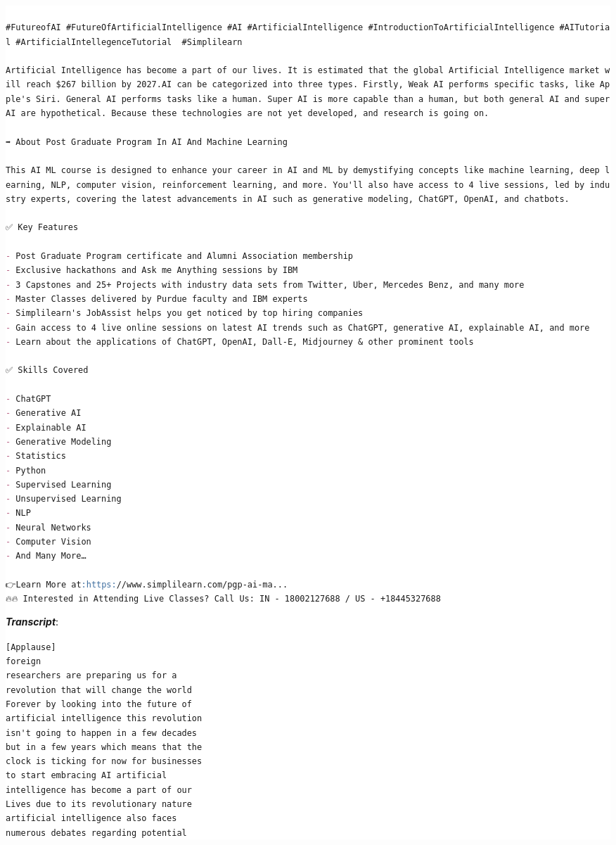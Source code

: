 ```md

#FutureofAI #FutureOfArtificialIntelligence #AI #ArtificialIntelligence #IntroductionToArtificialIntelligence #AITutorial #ArtificialIntellegenceTutorial  #Simplilearn

Artificial Intelligence has become a part of our lives. It is estimated that the global Artificial Intelligence market will reach $267 billion by 2027.AI can be categorized into three types. Firstly, Weak AI performs specific tasks, like Apple's Siri. General AI performs tasks like a human. Super AI is more capable than a human, but both general AI and super AI are hypothetical. Because these technologies are not yet developed, and research is going on.

➡️ About Post Graduate Program In AI And Machine Learning

This AI ML course is designed to enhance your career in AI and ML by demystifying concepts like machine learning, deep learning, NLP, computer vision, reinforcement learning, and more. You'll also have access to 4 live sessions, led by industry experts, covering the latest advancements in AI such as generative modeling, ChatGPT, OpenAI, and chatbots.

✅ Key Features

- Post Graduate Program certificate and Alumni Association membership
- Exclusive hackathons and Ask me Anything sessions by IBM
- 3 Capstones and 25+ Projects with industry data sets from Twitter, Uber, Mercedes Benz, and many more
- Master Classes delivered by Purdue faculty and IBM experts
- Simplilearn's JobAssist helps you get noticed by top hiring companies
- Gain access to 4 live online sessions on latest AI trends such as ChatGPT, generative AI, explainable AI, and more
- Learn about the applications of ChatGPT, OpenAI, Dall-E, Midjourney & other prominent tools

✅ Skills Covered

- ChatGPT
- Generative AI
- Explainable AI
- Generative Modeling
- Statistics
- Python
- Supervised Learning
- Unsupervised Learning
- NLP
- Neural Networks
- Computer Vision
- And Many More…

👉Learn More at:https://www.simplilearn.com/pgp-ai-ma...
🔥🔥 Interested in Attending Live Classes? Call Us: IN - 18002127688 / US - +18445327688
```
***Transcript***:
```txt
[Applause]
foreign
researchers are preparing us for a
revolution that will change the world
Forever by looking into the future of
artificial intelligence this revolution
isn't going to happen in a few decades
but in a few years which means that the
clock is ticking for now for businesses
to start embracing AI artificial
intelligence has become a part of our
Lives due to its revolutionary nature
artificial intelligence also faces
numerous debates regarding potential
```